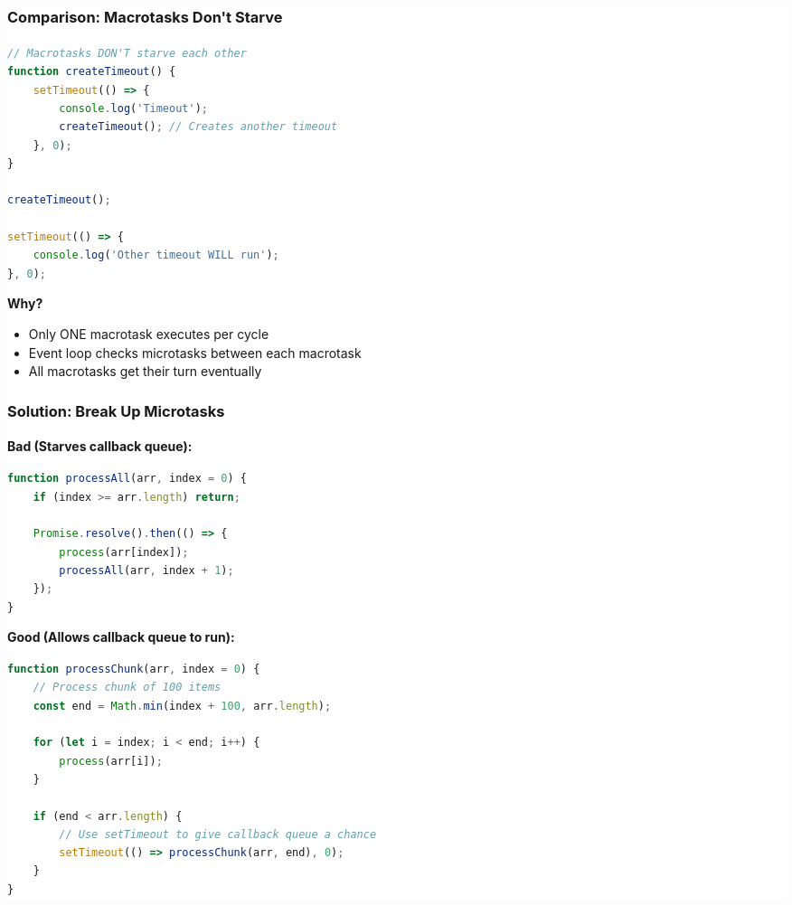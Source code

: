 ### Comparison: Macrotasks Don't Starve

```javascript
// Macrotasks DON'T starve each other
function createTimeout() {
    setTimeout(() => {
        console.log('Timeout');
        createTimeout(); // Creates another timeout
    }, 0);
}

createTimeout();

setTimeout(() => {
    console.log('Other timeout WILL run');
}, 0);
```

**Why?**
- Only ONE macrotask executes per cycle
- Event loop checks microtasks between each macrotask
- All macrotasks get their turn eventually

### Solution: Break Up Microtasks

**Bad (Starves callback queue):**
```javascript
function processAll(arr, index = 0) {
    if (index >= arr.length) return;
    
    Promise.resolve().then(() => {
        process(arr[index]);
        processAll(arr, index + 1);
    });
}
```

**Good (Allows callback queue to run):**
```javascript
function processChunk(arr, index = 0) {
    // Process chunk of 100 items
    const end = Math.min(index + 100, arr.length);
    
    for (let i = index; i < end; i++) {
        process(arr[i]);
    }
    
    if (end < arr.length) {
        // Use setTimeout to give callback queue a chance
        setTimeout(() => processChunk(arr, end), 0);
    }
}
```
